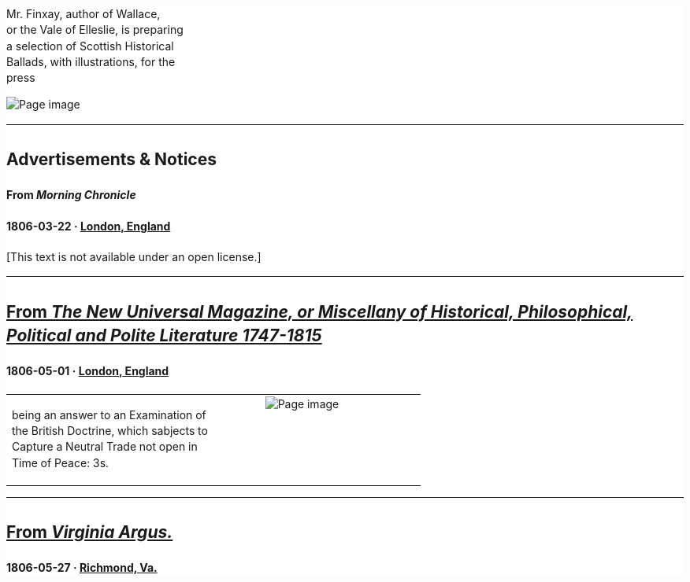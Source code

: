 Mr. Finxay, author of Wallace,  
or the Vale of Elleslie, is preparing  
a selection of Scottish Historical  
Ballads, with illustrations, for the  
press
</td><td style="width: 50%; max-height: 75%; margin: auto; display: block;">
<img alt="Page image" src="https://iiif.archive.org/image/iiif/2/sim_literary-magazine-or-monthly-of-british-literature_1806-03_2_15%2Fsim_literary-magazine-or-monthly-of-british-literature_1806-03_2_15_jp2.zip%2Fsim_literary-magazine-or-monthly-of-british-literature_1806-03_2_15_jp2%2Fsim_literary-magazine-or-monthly-of-british-literature_1806-03_2_15_0047.jp2/pct:55.283018867924525,48.35640138408304,32.31132075471698,15.974625144175317/600,/0/default.jpg"/>
</td>
</tr></table>

---

## Advertisements & Notices

#### From _Morning Chronicle_

#### 1806-03-22 &middot; [London, England](http://dbpedia.org/resource/London)

[This text is not available under an open license.]

---

## [From _The New Universal Magazine, or Miscellany of Historical, Philosophical, Political and Polite Literature 1747-1815_](https://archive.org/details/sim_new-universal-magazine-or-miscellany_1806-05_5_30/page/n77/mode/1up?view=theater)

#### 1806-05-01 &middot; [London, England](http://dbpedia.org/resource/London)

<table style="width: 100%;"><tr><td style="width: 50%">

  
being an answer to an Examination of  
the British Doctrine, which sabjects to  
Capture a Neutral Trade not open in  
Time of Peace: 3s.
</td><td style="width: 50%; max-height: 75%; margin: auto; display: block;">
<img alt="Page image" src="https://iiif.archive.org/image/iiif/2/sim_new-universal-magazine-or-miscellany_1806-05_5_30%2Fsim_new-universal-magazine-or-miscellany_1806-05_5_30_jp2.zip%2Fsim_new-universal-magazine-or-miscellany_1806-05_5_30_jp2%2Fsim_new-universal-magazine-or-miscellany_1806-05_5_30_0077.jp2/pct:55.596330275229356,65.0,32.93577981651376,4.692737430167598/600,/0/default.jpg"/>
</td>
</tr></table>

---

## [From _Virginia Argus._](https://www.loc.gov/resource/sn84024710/1806-05-27/ed-1/?sp=2)

#### 1806-05-27 &middot; [Richmond, Va.](http://dbpedia.org/resource/Richmond%2C_Virginia)
